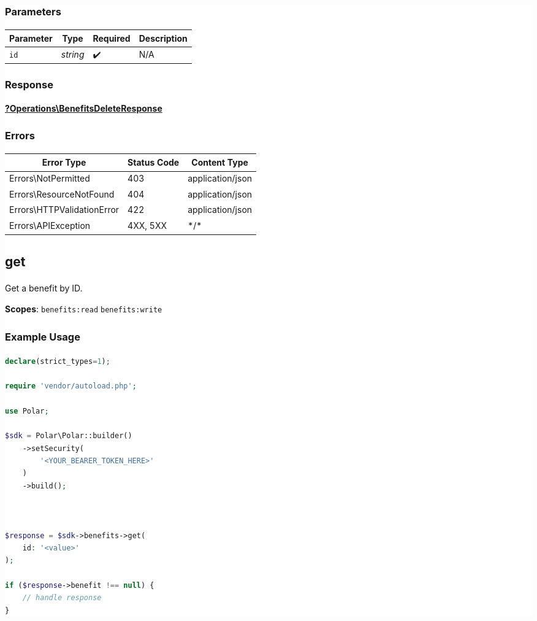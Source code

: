 ### Parameters

| Parameter          | Type               | Required           | Description        |
| ------------------ | ------------------ | ------------------ | ------------------ |
| `id`               | *string*           | :heavy_check_mark: | N/A                |

### Response

**[?Operations\BenefitsDeleteResponse](../../Models/Operations/BenefitsDeleteResponse.md)**

### Errors

| Error Type                 | Status Code                | Content Type               |
| -------------------------- | -------------------------- | -------------------------- |
| Errors\NotPermitted        | 403                        | application/json           |
| Errors\ResourceNotFound    | 404                        | application/json           |
| Errors\HTTPValidationError | 422                        | application/json           |
| Errors\APIException        | 4XX, 5XX                   | \*/\*                      |

## get

Get a benefit by ID.

**Scopes**: `benefits:read` `benefits:write`

### Example Usage

```php
declare(strict_types=1);

require 'vendor/autoload.php';

use Polar;

$sdk = Polar\Polar::builder()
    ->setSecurity(
        '<YOUR_BEARER_TOKEN_HERE>'
    )
    ->build();



$response = $sdk->benefits->get(
    id: '<value>'
);

if ($response->benefit !== null) {
    // handle response
}
```
